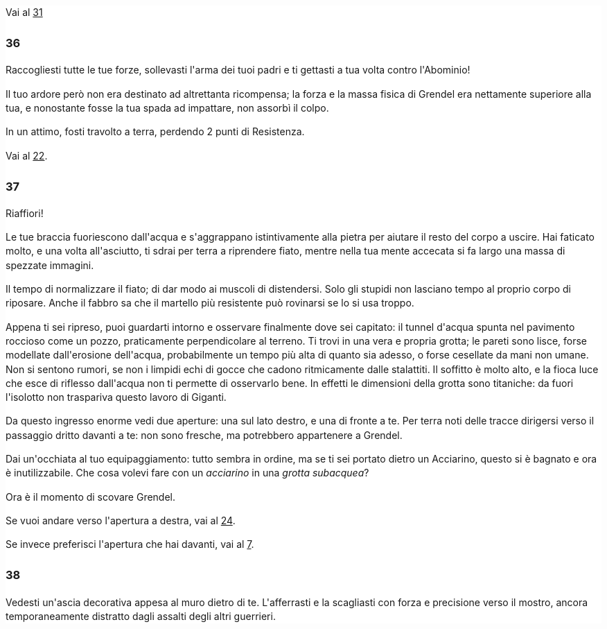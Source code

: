 Vai al [31](#31)

 

### 36
Raccogliesti tutte le tue forze, sollevasti l'arma dei tuoi padri e ti gettasti a tua volta contro l'Abominio!

Il tuo ardore però non era destinato ad altrettanta ricompensa; la forza e la massa fisica di Grendel era nettamente superiore alla tua, e nonostante fosse la tua spada ad impattare, non assorbì il colpo.

In un attimo, fosti travolto a terra, perdendo 2 punti di Resistenza.

Vai al [22](#22).

 

### 37
Riaffiori!

Le tue braccia fuoriescono dall'acqua e s'aggrappano istintivamente alla pietra per aiutare il resto del corpo a uscire. Hai faticato molto, e una volta all'asciutto, ti sdrai per terra a riprendere fiato, mentre nella tua mente accecata si fa largo una massa di spezzate immagini.

Il tempo di normalizzare il fiato; di dar modo ai muscoli di distendersi. Solo gli stupidi non lasciano tempo al proprio corpo di riposare. Anche il fabbro sa che il martello più resistente può rovinarsi se lo si usa troppo.

Appena ti sei ripreso, puoi guardarti intorno e osservare finalmente dove sei capitato: il tunnel d'acqua spunta nel pavimento roccioso come un pozzo, praticamente perpendicolare al terreno. Ti trovi in una vera e propria grotta; le pareti sono lisce, forse modellate dall'erosione dell'acqua, probabilmente un tempo più alta di quanto sia adesso, o forse cesellate da mani non umane. Non si sentono rumori, se non i limpidi  echi di gocce che cadono ritmicamente dalle stalattiti. Il soffitto è molto alto, e la fioca luce che esce di riflesso dall'acqua non ti permette di osservarlo bene. In effetti le dimensioni della grotta sono titaniche: da fuori l'isolotto non traspariva questo lavoro di Giganti.

Da questo ingresso enorme vedi due aperture: una sul lato destro, e una di fronte a te. Per terra noti delle tracce dirigersi verso il passaggio dritto davanti a te: non sono fresche, ma potrebbero appartenere a Grendel.

Dai un'occhiata al tuo equipaggiamento: tutto sembra in ordine, ma se ti sei portato dietro un Acciarino, questo si è bagnato e ora è inutilizzabile. Che cosa volevi fare con un <i>acciarino</i> in una <i>grotta subacquea</i>?

Ora è il momento di scovare Grendel.

Se vuoi andare verso l'apertura a destra, vai al [24](#24).

Se invece preferisci l'apertura che hai davanti, vai al [7](#7). 



 

### 38
Vedesti un'ascia decorativa appesa al muro dietro di te. L'afferrasti e la scagliasti con forza e precisione verso il mostro, ancora temporaneamente distratto dagli assalti degli altri guerrieri.
